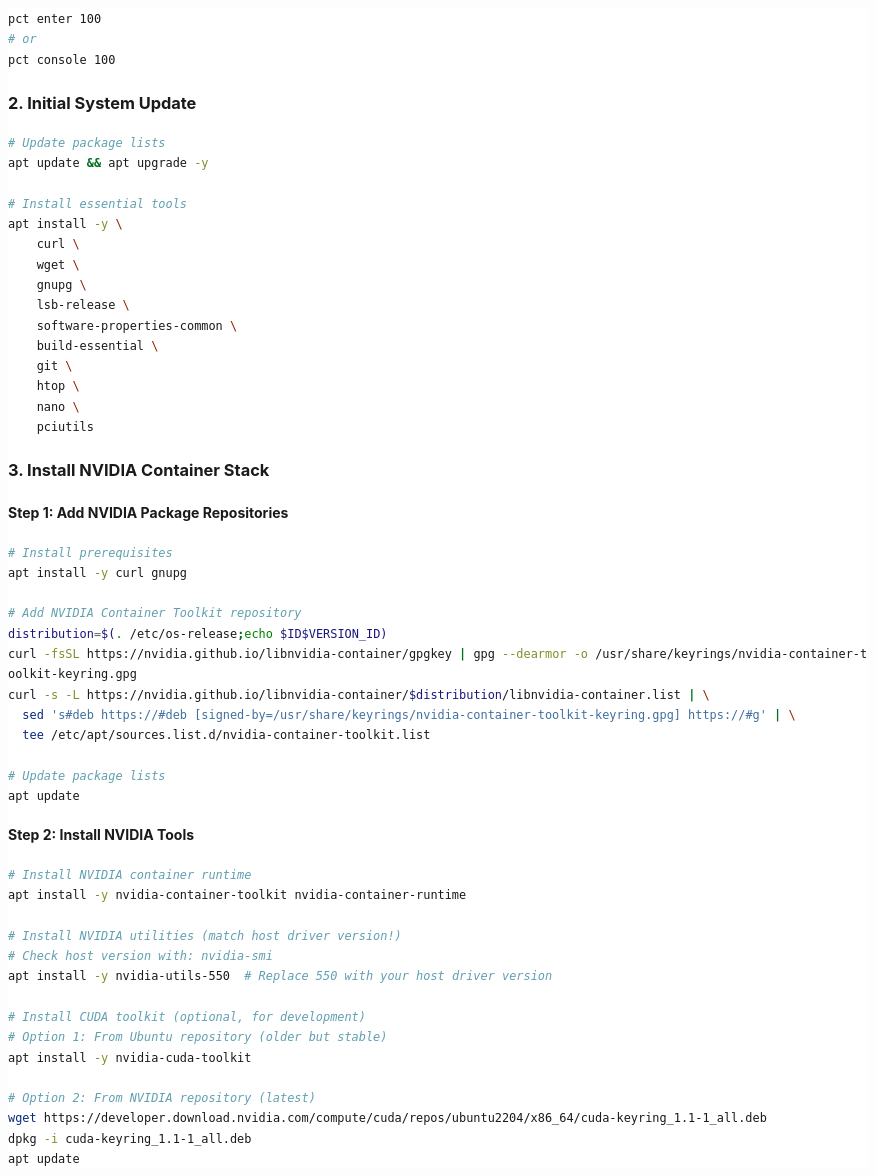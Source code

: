 ```bash
pct enter 100
# or
pct console 100
```

### 2. Initial System Update

```bash
# Update package lists
apt update && apt upgrade -y

# Install essential tools
apt install -y \
    curl \
    wget \
    gnupg \
    lsb-release \
    software-properties-common \
    build-essential \
    git \
    htop \
    nano \
    pciutils
```

### 3. Install NVIDIA Container Stack

#### Step 1: Add NVIDIA Package Repositories

```bash
# Install prerequisites
apt install -y curl gnupg

# Add NVIDIA Container Toolkit repository
distribution=$(. /etc/os-release;echo $ID$VERSION_ID)
curl -fsSL https://nvidia.github.io/libnvidia-container/gpgkey | gpg --dearmor -o /usr/share/keyrings/nvidia-container-toolkit-keyring.gpg
curl -s -L https://nvidia.github.io/libnvidia-container/$distribution/libnvidia-container.list | \
  sed 's#deb https://#deb [signed-by=/usr/share/keyrings/nvidia-container-toolkit-keyring.gpg] https://#g' | \
  tee /etc/apt/sources.list.d/nvidia-container-toolkit.list

# Update package lists
apt update
```

#### Step 2: Install NVIDIA Tools

```bash
# Install NVIDIA container runtime
apt install -y nvidia-container-toolkit nvidia-container-runtime

# Install NVIDIA utilities (match host driver version!)
# Check host version with: nvidia-smi
apt install -y nvidia-utils-550  # Replace 550 with your host driver version

# Install CUDA toolkit (optional, for development)
# Option 1: From Ubuntu repository (older but stable)
apt install -y nvidia-cuda-toolkit

# Option 2: From NVIDIA repository (latest)
wget https://developer.download.nvidia.com/compute/cuda/repos/ubuntu2204/x86_64/cuda-keyring_1.1-1_all.deb
dpkg -i cuda-keyring_1.1-1_all.deb
apt update
```